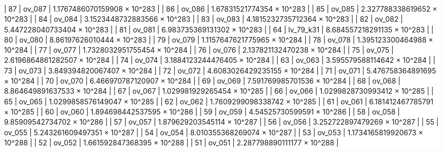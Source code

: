 | 87 | ov_087 | 1.1767486070159908 × 10^283 |
| 86 | ov_086 | 1.67831521774354 × 10^283 |
| 85 | ov_085 | 2.327788338619652 × 10^283 |
| 84 | ov_084 | 3.1523448732883566 × 10^283 |
| 83 | ov_083 | 4.1815232735712364 × 10^283 |
| 82 | ov_082 | 5.447228040733404 × 10^283 |
| 81 | ov_081 | 6.983735369131302 × 10^283 |
| 64 | lv_79_k31 | 8.684557218291135 × 10^283 |
| 80 | ov_080 | 8.86197626010444 × 10^283 |
| 79 | ov_079 | 1.1157647621775965 × 10^284 |
| 78 | ov_078 | 1.395123300464988 × 10^284 |
| 77 | ov_077 | 1.7328032951755454 × 10^284 |
| 76 | ov_076 | 2.137821132470238 × 10^284 |
| 75 | ov_075 | 2.6196864861282507 × 10^284 |
| 74 | ov_074 | 3.1884123244476405 × 10^284 |
| 63 | ov_063 | 3.595579588114642 × 10^284 |
| 73 | ov_073 | 3.849394820067407 × 10^284 |
| 72 | ov_072 | 4.6083026429235155 × 10^284 |
| 71 | ov_071 | 5.476758364891695 × 10^284 |
| 70 | ov_070 | 6.466970787120907 × 10^284 |
| 69 | ov_069 | 7.591769985701536 × 10^284 |
| 68 | ov_068 | 8.864649891637533 × 10^284 |
| 67 | ov_067 | 1.029981929265454 × 10^285 |
| 66 | ov_066 | 1.0299828730993412 × 10^285 |
| 65 | ov_065 | 1.0299858576149047 × 10^285 |
| 62 | ov_062 | 1.7609299098338742 × 10^285 |
| 61 | ov_061 | 6.181412467785791 × 10^285 |
| 60 | ov_060 | 1.894698442537595 × 10^286 |
| 59 | ov_059 | 4.54525730599591 × 10^286 |
| 58 | ov_058 | 9.85909542734702 × 10^286 |
| 57 | ov_057 | 1.879629203545114 × 10^287 |
| 56 | ov_056 | 3.252722897479269 × 10^287 |
| 55 | ov_055 | 5.243261609497351 × 10^287 |
| 54 | ov_054 | 8.010355368269074 × 10^287 |
| 53 | ov_053 | 1.1734165819920673 × 10^288 |
| 52 | ov_052 | 1.661592847368395 × 10^288 |
| 51 | ov_051 | 2.287798890111177 × 10^288 |